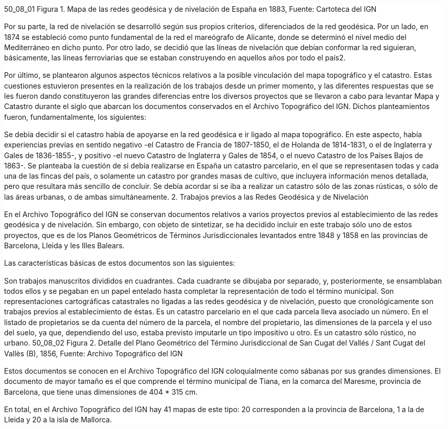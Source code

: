 50_08_01
Figura 1. Mapa de las redes geodésica y de nivelación de España en 1883, Fuente: Cartoteca del IGN

Por su parte, la red de nivelación se desarrolló según sus propios criterios, diferenciados de la red geodésica. Por un lado, en 1874 se estableció como punto fundamental de la red el mareógrafo de Alicante, donde se determinó el nivel medio del Mediterráneo en dicho punto. Por otro lado, se decidió que las líneas de nivelación que debían conformar la red siguieran, básicamente, las líneas ferroviarias que se estaban construyendo en aquellos años por todo el país2.

Por último, se plantearon algunos aspectos técnicos relativos a la posible vinculación del mapa topográfico y el catastro. Estas cuestiones estuvieron presentes en la realización de los trabajos desde un primer momento, y las diferentes respuestas que se les fueron dando constituyeron las grandes diferencias entre los diversos proyectos que se llevaron a cabo para levantar Mapa y Catastro durante el siglo que abarcan los documentos conservados en el Archivo Topográfico del IGN. Dichos planteamientos fueron, fundamentalmente, los siguientes:

Se debía decidir si el catastro había de apoyarse en la red geodésica e ir ligado al mapa topográfico. En este aspecto, había experiencias previas en sentido negativo -el Catastro de Francia de 1807-1850, el de Holanda de 1814-1831, o el de Inglaterra y Gales de 1836-1855-, y positivo -el nuevo Catastro de Inglaterra y Gales de 1854, o el nuevo Catastro de los Países Bajos de 1863-.
Se planteaba la cuestión de si debía realizarse en España un catastro parcelario, en el que se representasen todas y cada una de las fincas del país, o solamente un catastro por grandes masas de cultivo, que incluyera información menos detallada, pero que resultara más sencillo de concluir.
Se debía acordar si se iba a realizar un catastro sólo de las zonas rústicas, o sólo de las áreas urbanas, o de ambas simultáneamente.
2. Trabajos previos a las Redes Geodésica y de Nivelación

En el Archivo Topográfico del IGN se conservan documentos relativos a varios proyectos previos al establecimiento de las redes geodésica y de nivelación. Sin embargo, con objeto de sintetizar, se ha decidido incluir en este trabajo sólo uno de estos proyectos, que es de los Planos Geométricos de Términos Jurisdiccionales levantados entre 1848 y 1858 en las provincias de Barcelona, Lleida y les Illes Balears.

Las características básicas de estos documentos son las siguientes:

Son trabajos manuscritos divididos en cuadrantes. Cada cuadrante se dibujaba por separado, y, posteriormente, se ensamblaban todos ellos y se pegaban en un papel entelado hasta completar la representación de todo el término municipal.
Son representaciones cartográficas catastrales no ligadas a las redes geodésica y de nivelación, puesto que cronológicamente son trabajos previos al establecimiento de éstas.
Es un catastro parcelario en el que cada parcela lleva asociado un número. En el listado de propietarios se da cuenta del número de la parcela, el nombre del propietario, las dimensiones de la parcela y el uso del suelo, ya que, dependiendo del uso, estaba previsto imputarle un tipo impositivo u otro.
Es un catastro sólo rústico, no urbano.
50_08_02
Figura 2. Detalle del Plano Geométrico del Término Jurisdiccional de San Cugat del Vallés / Sant Cugat del Vallès (B), 1856, Fuente: Archivo Topográfico del IGN

Estos documentos se conocen en el Archivo Topográfico del IGN coloquialmente como sábanas por sus grandes dimensiones. El documento de mayor tamaño es el que comprende el término municipal de Tiana, en la comarca del Maresme, provincia de Barcelona, que tiene unas dimensiones de 404 * 315 cm.

En total, en el Archivo Topográfico del IGN hay 41 mapas de este tipo: 20 corresponden a la provincia de Barcelona, 1 a la de Lleida y 20 a la isla de Mallorca.
